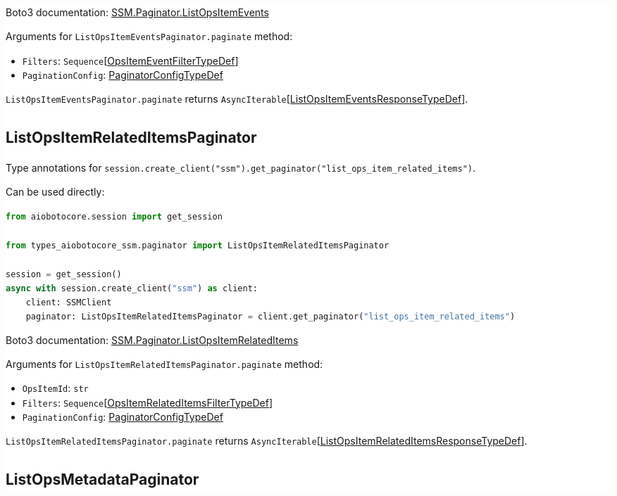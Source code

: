 Boto3 documentation:
[SSM.Paginator.ListOpsItemEvents](https://boto3.amazonaws.com/v1/documentation/api/latest/reference/services/ssm.html#SSM.Paginator.ListOpsItemEvents)

Arguments for `ListOpsItemEventsPaginator.paginate` method:

- `Filters`:
  `Sequence`\[[OpsItemEventFilterTypeDef](./type_defs.md#opsitemeventfiltertypedef)\]
- `PaginationConfig`:
  [PaginatorConfigTypeDef](./type_defs.md#paginatorconfigtypedef)

`ListOpsItemEventsPaginator.paginate` returns
`AsyncIterable`\[[ListOpsItemEventsResponseTypeDef](./type_defs.md#listopsitemeventsresponsetypedef)\].

<a id="listopsitemrelateditemspaginator"></a>

## ListOpsItemRelatedItemsPaginator

Type annotations for
`session.create_client("ssm").get_paginator("list_ops_item_related_items")`.

Can be used directly:

```python
from aiobotocore.session import get_session

from types_aiobotocore_ssm.paginator import ListOpsItemRelatedItemsPaginator

session = get_session()
async with session.create_client("ssm") as client:
    client: SSMClient
    paginator: ListOpsItemRelatedItemsPaginator = client.get_paginator("list_ops_item_related_items")
```

Boto3 documentation:
[SSM.Paginator.ListOpsItemRelatedItems](https://boto3.amazonaws.com/v1/documentation/api/latest/reference/services/ssm.html#SSM.Paginator.ListOpsItemRelatedItems)

Arguments for `ListOpsItemRelatedItemsPaginator.paginate` method:

- `OpsItemId`: `str`
- `Filters`:
  `Sequence`\[[OpsItemRelatedItemsFilterTypeDef](./type_defs.md#opsitemrelateditemsfiltertypedef)\]
- `PaginationConfig`:
  [PaginatorConfigTypeDef](./type_defs.md#paginatorconfigtypedef)

`ListOpsItemRelatedItemsPaginator.paginate` returns
`AsyncIterable`\[[ListOpsItemRelatedItemsResponseTypeDef](./type_defs.md#listopsitemrelateditemsresponsetypedef)\].

<a id="listopsmetadatapaginator"></a>

## ListOpsMetadataPaginator
